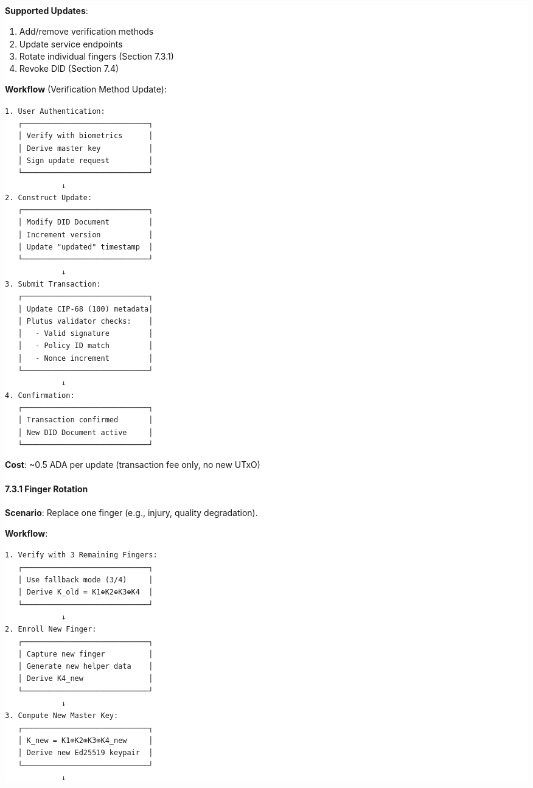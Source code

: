 **Supported Updates**:
1. Add/remove verification methods
2. Update service endpoints
3. Rotate individual fingers (Section 7.3.1)
4. Revoke DID (Section 7.4)

**Workflow** (Verification Method Update):

```
1. User Authentication:
   ┌─────────────────────────────┐
   │ Verify with biometrics      │
   │ Derive master key           │
   │ Sign update request         │
   └─────────────────────────────┘
             ↓
2. Construct Update:
   ┌─────────────────────────────┐
   │ Modify DID Document         │
   │ Increment version           │
   │ Update "updated" timestamp  │
   └─────────────────────────────┘
             ↓
3. Submit Transaction:
   ┌─────────────────────────────┐
   │ Update CIP-68 (100) metadata│
   │ Plutus validator checks:    │
   │   - Valid signature         │
   │   - Policy ID match         │
   │   - Nonce increment         │
   └─────────────────────────────┘
             ↓
4. Confirmation:
   ┌─────────────────────────────┐
   │ Transaction confirmed       │
   │ New DID Document active     │
   └─────────────────────────────┘
```

**Cost**: ~0.5 ADA per update (transaction fee only, no new UTxO)

#### 7.3.1 Finger Rotation

**Scenario**: Replace one finger (e.g., injury, quality degradation).

**Workflow**:

```
1. Verify with 3 Remaining Fingers:
   ┌─────────────────────────────┐
   │ Use fallback mode (3/4)     │
   │ Derive K_old = K1⊕K2⊕K3⊕K4  │
   └─────────────────────────────┘
             ↓
2. Enroll New Finger:
   ┌─────────────────────────────┐
   │ Capture new finger          │
   │ Generate new helper data    │
   │ Derive K4_new               │
   └─────────────────────────────┘
             ↓
3. Compute New Master Key:
   ┌─────────────────────────────┐
   │ K_new = K1⊕K2⊕K3⊕K4_new     │
   │ Derive new Ed25519 keypair  │
   └─────────────────────────────┘
             ↓
```